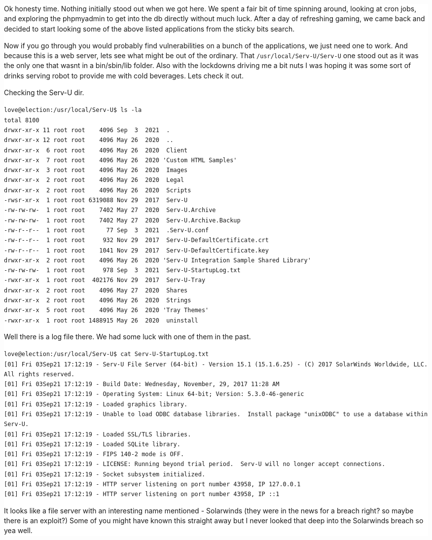 Ok honesty time. Nothing initially stood out when we got here. We spent a fair bit of time spinning around, looking at cron jobs, and exploring the phpmyadmin to get into the db directly without much luck. After a day of refreshing gaming, we came back and decided to start looking some of the above listed applications from the sticky bits search.

Now if you go through you would probably find vulnerabilities on a bunch of the applications, we just need one to work. And because this is a web server, lets see what might be out of the ordinary. That `/usr/local/Serv-U/Serv-U` one stood out as it was the only one that wasnt in a bin/sbin/lib folder. Also with the lockdowns driving me a bit nuts I was hoping it was some sort of drinks serving robot to provide me with cold beverages. Lets check it out.

Checking the Serv-U dir.
```
love@election:/usr/local/Serv-U$ ls -la
total 8100
drwxr-xr-x 11 root root    4096 Sep  3  2021  .
drwxr-xr-x 12 root root    4096 May 26  2020  ..
drwxr-xr-x  6 root root    4096 May 26  2020  Client
drwxr-xr-x  7 root root    4096 May 26  2020 'Custom HTML Samples'
drwxr-xr-x  3 root root    4096 May 26  2020  Images
drwxr-xr-x  2 root root    4096 May 26  2020  Legal
drwxr-xr-x  2 root root    4096 May 26  2020  Scripts
-rwsr-xr-x  1 root root 6319088 Nov 29  2017  Serv-U
-rw-rw-rw-  1 root root    7402 May 27  2020  Serv-U.Archive
-rw-rw-rw-  1 root root    7402 May 27  2020  Serv-U.Archive.Backup
-rw-r--r--  1 root root      77 Sep  3  2021  .Serv-U.conf
-rw-r--r--  1 root root     932 Nov 29  2017  Serv-U-DefaultCertificate.crt
-rw-r--r--  1 root root    1041 Nov 29  2017  Serv-U-DefaultCertificate.key
drwxr-xr-x  2 root root    4096 May 26  2020 'Serv-U Integration Sample Shared Library'
-rw-rw-rw-  1 root root     978 Sep  3  2021  Serv-U-StartupLog.txt
-rwxr-xr-x  1 root root  402176 Nov 29  2017  Serv-U-Tray
drwxr-xr-x  2 root root    4096 May 27  2020  Shares
drwxr-xr-x  2 root root    4096 May 26  2020  Strings
drwxr-xr-x  5 root root    4096 May 26  2020 'Tray Themes'
-rwxr-xr-x  1 root root 1488915 May 26  2020  uninstall
```
Well there is a log file there. We had some luck with one of them in the past.

```
love@election:/usr/local/Serv-U$ cat Serv-U-StartupLog.txt
[01] Fri 03Sep21 17:12:19 - Serv-U File Server (64-bit) - Version 15.1 (15.1.6.25) - (C) 2017 SolarWinds Worldwide, LLC.  All rights reserved.
[01] Fri 03Sep21 17:12:19 - Build Date: Wednesday, November, 29, 2017 11:28 AM
[01] Fri 03Sep21 17:12:19 - Operating System: Linux 64-bit; Version: 5.3.0-46-generic
[01] Fri 03Sep21 17:12:19 - Loaded graphics library.
[01] Fri 03Sep21 17:12:19 - Unable to load ODBC database libraries.  Install package "unixODBC" to use a database within Serv-U.
[01] Fri 03Sep21 17:12:19 - Loaded SSL/TLS libraries.
[01] Fri 03Sep21 17:12:19 - Loaded SQLite library.
[01] Fri 03Sep21 17:12:19 - FIPS 140-2 mode is OFF.
[01] Fri 03Sep21 17:12:19 - LICENSE: Running beyond trial period.  Serv-U will no longer accept connections.
[01] Fri 03Sep21 17:12:19 - Socket subsystem initialized.
[01] Fri 03Sep21 17:12:19 - HTTP server listening on port number 43958, IP 127.0.0.1
[01] Fri 03Sep21 17:12:19 - HTTP server listening on port number 43958, IP ::1
```
It looks like a file server with an interesting name mentioned - Solarwinds (they were in the news for a breach right? so maybe there is an exploit?) Some of you might have known this straight away but I never looked that deep into the Solarwinds breach so yea well.
